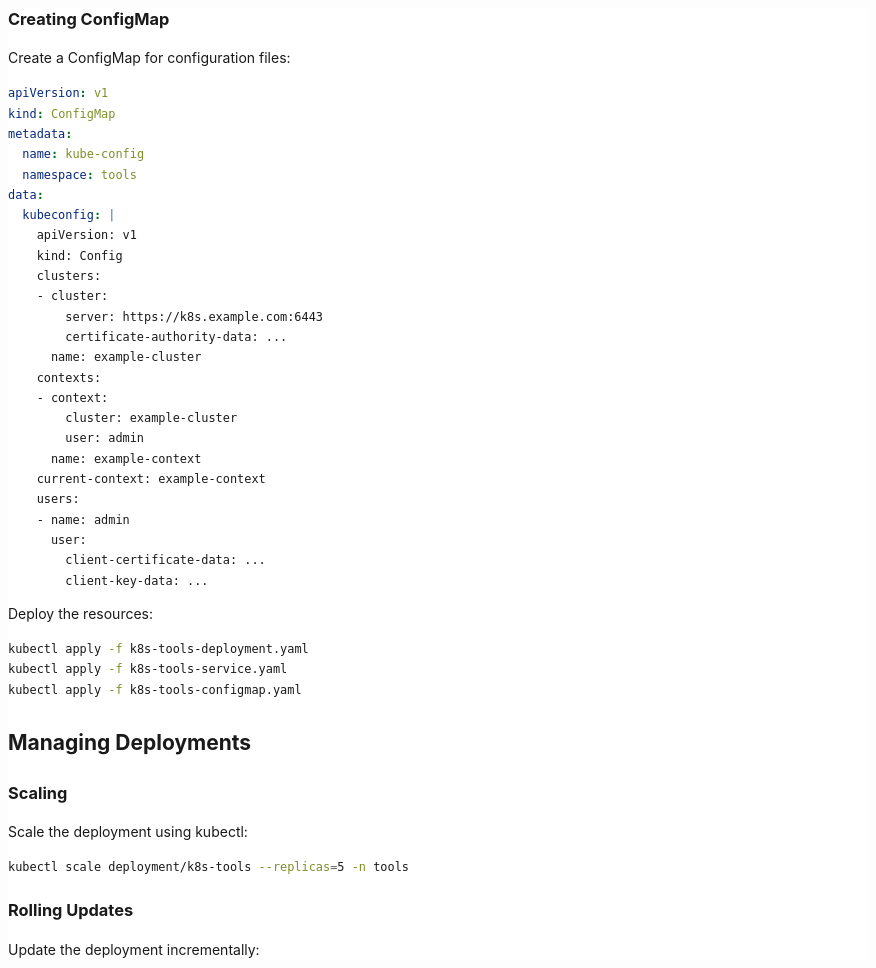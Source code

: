 ### Creating ConfigMap

Create a ConfigMap for configuration files:

```yaml
apiVersion: v1
kind: ConfigMap
metadata:
  name: kube-config
  namespace: tools
data:
  kubeconfig: |
    apiVersion: v1
    kind: Config
    clusters:
    - cluster:
        server: https://k8s.example.com:6443
        certificate-authority-data: ...
      name: example-cluster
    contexts:
    - context:
        cluster: example-cluster
        user: admin
      name: example-context
    current-context: example-context
    users:
    - name: admin
      user:
        client-certificate-data: ...
        client-key-data: ...
```

Deploy the resources:

```bash
kubectl apply -f k8s-tools-deployment.yaml
kubectl apply -f k8s-tools-service.yaml
kubectl apply -f k8s-tools-configmap.yaml
```

## Managing Deployments

### Scaling

Scale the deployment using kubectl:

```bash
kubectl scale deployment/k8s-tools --replicas=5 -n tools
```

### Rolling Updates

Update the deployment incrementally:
